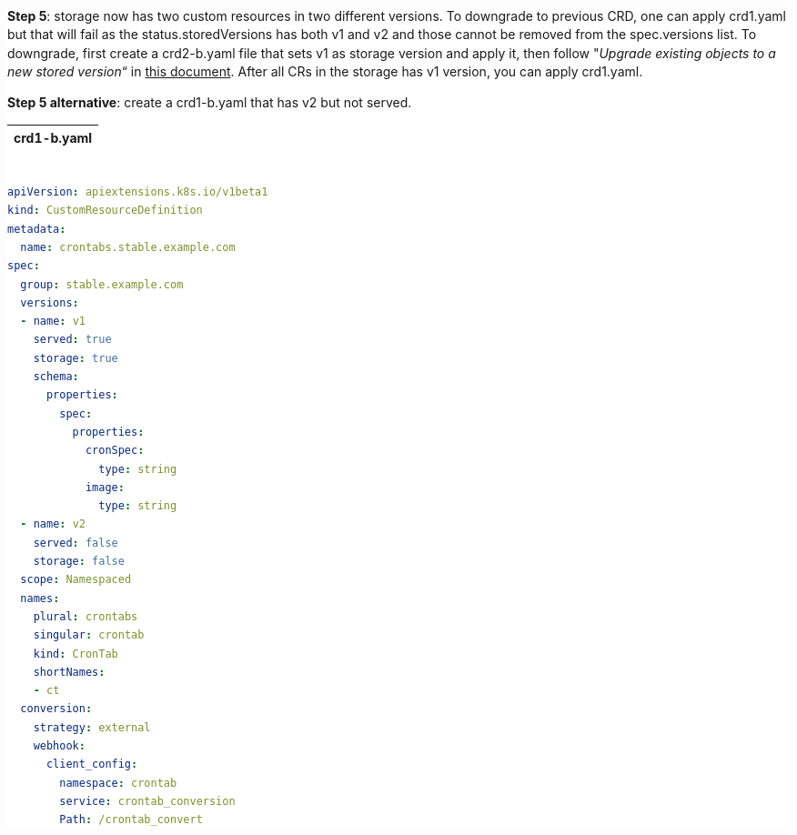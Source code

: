 **Step 5**: storage now has two custom resources in two different versions. To downgrade to previous CRD, one can apply crd1.yaml but that will fail as the status.storedVersions has both v1 and v2 and those cannot be removed from the spec.versions list. To downgrade, first create a crd2-b.yaml file that sets v1 as storage version and apply it, then follow "*Upgrade existing objects to a new stored version*“ in [this document](https://kubernetes.io/docs/tasks/access-kubernetes-api/custom-resources/custom-resource-definition-versioning/). After all CRs in the storage has v1 version, you can apply crd1.yaml.

**Step 5 alternative**: create a crd1-b.yaml that has v2 but not served.

|crd1-b.yaml|
|-|
```yaml

apiVersion: apiextensions.k8s.io/v1beta1
kind: CustomResourceDefinition
metadata:
  name: crontabs.stable.example.com
spec:
  group: stable.example.com
  versions:
  - name: v1
    served: true
    storage: true
    schema:
      properties:
        spec:
          properties:
            cronSpec:
              type: string
            image:
              type: string
  - name: v2
    served: false
    storage: false
  scope: Namespaced
  names:
    plural: crontabs
    singular: crontab
    kind: CronTab
    shortNames:
    - ct
  conversion:
    strategy: external
    webhook:
      client_config:
        namespace: crontab
        service: crontab_conversion
        Path: /crontab_convert
```
